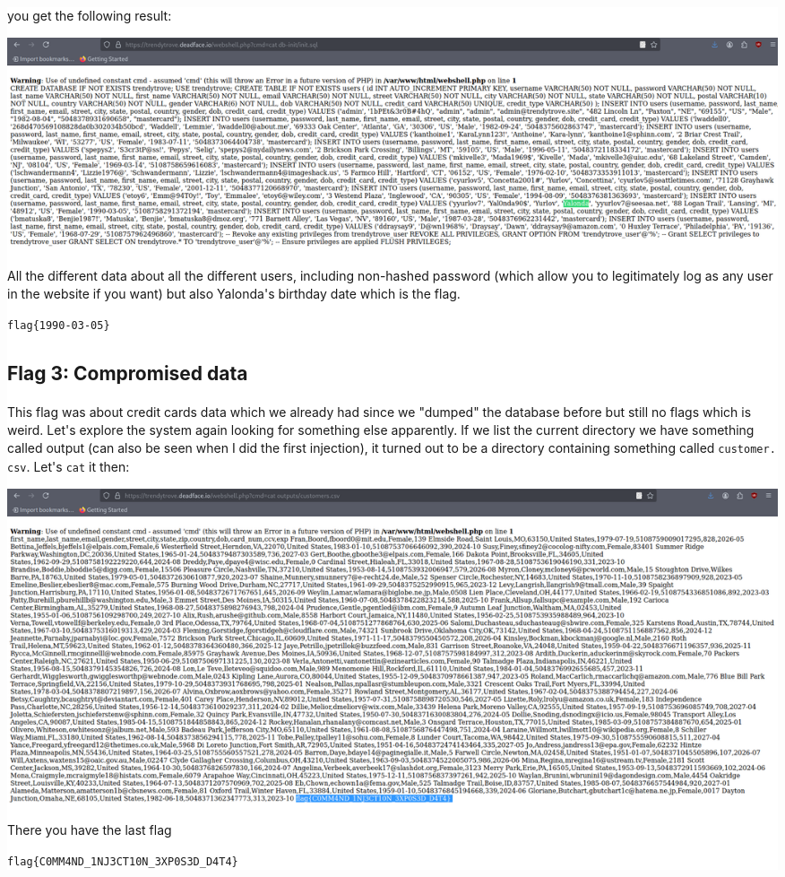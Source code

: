 you get the following result:

![Desktop View](/assets/img/2024-10-20-Deadface-Hostbuster/TrendyTroveYalondaFlag.png)

All the different data about all the different users, including non-hashed password (which allow you to legitimately log as any user in the website if you want) but also Yalonda's birthday date which is the flag. 

```
flag{1990-03-05}
```

## Flag 3: Compromised data

This flag was about credit cards data which we already had since we "dumped" the database before but still no flags which is weird. Let's explore the system again looking for something else apparently. If we list the current directory we have something called output (can also be seen when I did the first injection), it turned out to be a directory containing something called ``customer.csv``. Let's ``cat`` it then:

![Desktop View](/assets/img/2024-10-20-Deadface-Hostbuster/TrendyTroveCompromisedData.png)

There you have the last flag
```
flag{C0MM4ND_1NJ3CT10N_3XP0S3D_D4T4}
```
